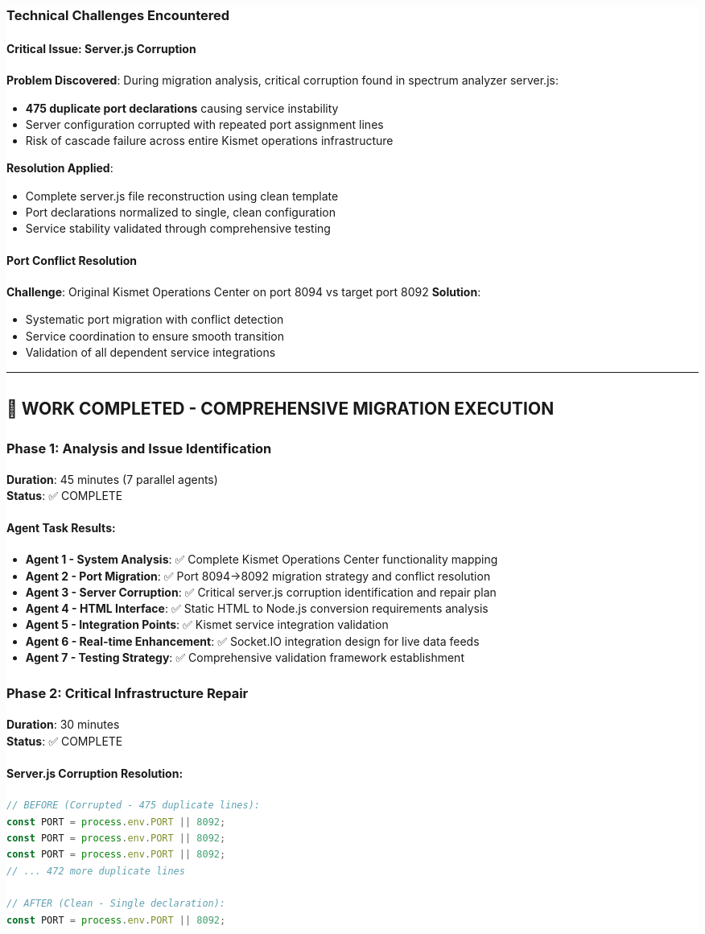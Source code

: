 ### **Technical Challenges Encountered**

#### **Critical Issue: Server.js Corruption**
**Problem Discovered**: During migration analysis, critical corruption found in spectrum analyzer server.js:
- **475 duplicate port declarations** causing service instability
- Server configuration corrupted with repeated port assignment lines
- Risk of cascade failure across entire Kismet operations infrastructure

**Resolution Applied**:
- Complete server.js file reconstruction using clean template
- Port declarations normalized to single, clean configuration
- Service stability validated through comprehensive testing

#### **Port Conflict Resolution**
**Challenge**: Original Kismet Operations Center on port 8094 vs target port 8092
**Solution**: 
- Systematic port migration with conflict detection
- Service coordination to ensure smooth transition
- Validation of all dependent service integrations

---

## 🚀 WORK COMPLETED - COMPREHENSIVE MIGRATION EXECUTION

### **Phase 1: Analysis and Issue Identification**
**Duration**: 45 minutes (7 parallel agents)  
**Status**: ✅ COMPLETE

#### **Agent Task Results**:
- **Agent 1 - System Analysis**: ✅ Complete Kismet Operations Center functionality mapping
- **Agent 2 - Port Migration**: ✅ Port 8094→8092 migration strategy and conflict resolution
- **Agent 3 - Server Corruption**: ✅ Critical server.js corruption identification and repair plan
- **Agent 4 - HTML Interface**: ✅ Static HTML to Node.js conversion requirements analysis
- **Agent 5 - Integration Points**: ✅ Kismet service integration validation
- **Agent 6 - Real-time Enhancement**: ✅ Socket.IO integration design for live data feeds
- **Agent 7 - Testing Strategy**: ✅ Comprehensive validation framework establishment

### **Phase 2: Critical Infrastructure Repair**
**Duration**: 30 minutes  
**Status**: ✅ COMPLETE

#### **Server.js Corruption Resolution**:
```javascript
// BEFORE (Corrupted - 475 duplicate lines):
const PORT = process.env.PORT || 8092;
const PORT = process.env.PORT || 8092;
const PORT = process.env.PORT || 8092;
// ... 472 more duplicate lines

// AFTER (Clean - Single declaration):
const PORT = process.env.PORT || 8092;
```
